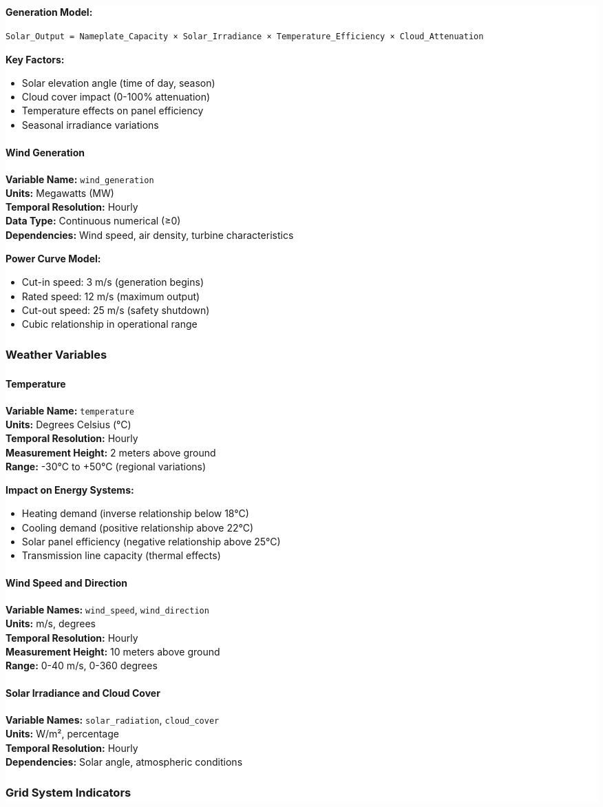 **Generation Model:**
```
Solar_Output = Nameplate_Capacity × Solar_Irradiance × Temperature_Efficiency × Cloud_Attenuation
```

**Key Factors:**
- Solar elevation angle (time of day, season)
- Cloud cover impact (0-100% attenuation)
- Temperature effects on panel efficiency
- Seasonal irradiance variations

#### Wind Generation
**Variable Name:** `wind_generation`  
**Units:** Megawatts (MW)  
**Temporal Resolution:** Hourly  
**Data Type:** Continuous numerical (≥0)  
**Dependencies:** Wind speed, air density, turbine characteristics  

**Power Curve Model:**
- Cut-in speed: 3 m/s (generation begins)
- Rated speed: 12 m/s (maximum output)
- Cut-out speed: 25 m/s (safety shutdown)
- Cubic relationship in operational range

### Weather Variables

#### Temperature
**Variable Name:** `temperature`  
**Units:** Degrees Celsius (°C)  
**Temporal Resolution:** Hourly  
**Measurement Height:** 2 meters above ground  
**Range:** -30°C to +50°C (regional variations)  

**Impact on Energy Systems:**
- Heating demand (inverse relationship below 18°C)
- Cooling demand (positive relationship above 22°C)
- Solar panel efficiency (negative relationship above 25°C)
- Transmission line capacity (thermal effects)

#### Wind Speed and Direction
**Variable Names:** `wind_speed`, `wind_direction`  
**Units:** m/s, degrees  
**Temporal Resolution:** Hourly  
**Measurement Height:** 10 meters above ground  
**Range:** 0-40 m/s, 0-360 degrees  

#### Solar Irradiance and Cloud Cover
**Variable Names:** `solar_radiation`, `cloud_cover`  
**Units:** W/m², percentage  
**Temporal Resolution:** Hourly  
**Dependencies:** Solar angle, atmospheric conditions  

### Grid System Indicators
